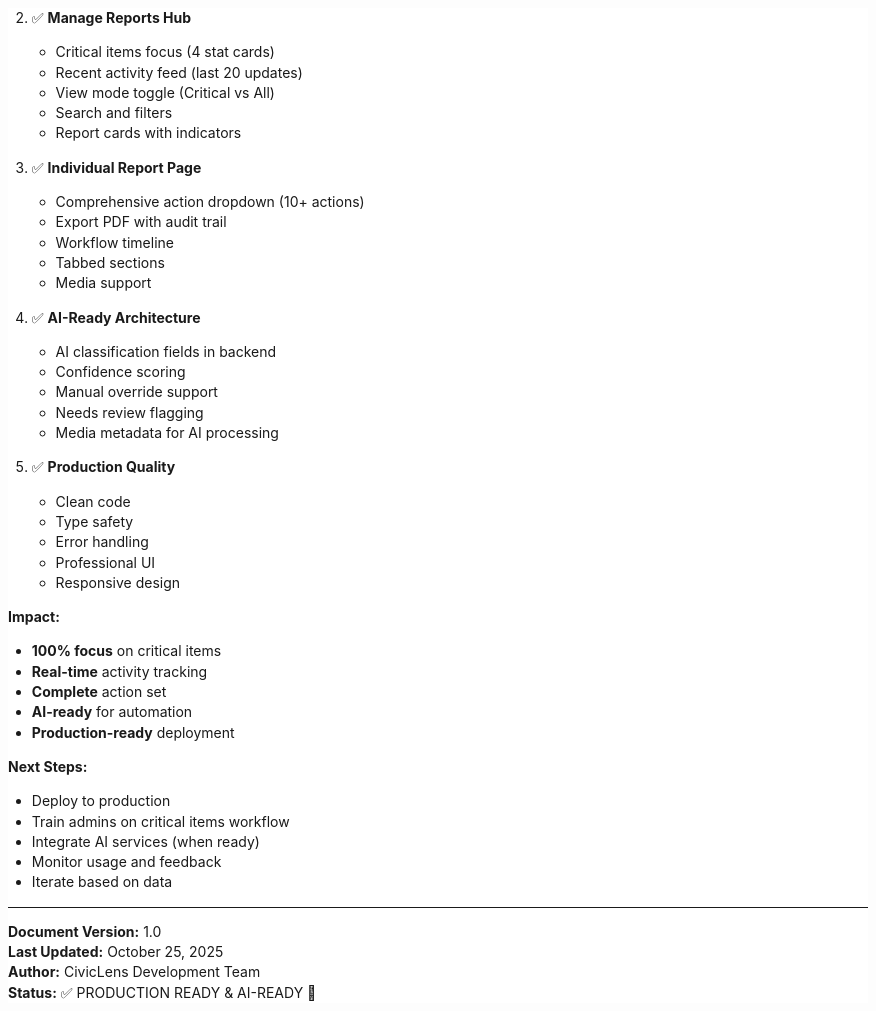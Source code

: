 2. ✅ **Manage Reports Hub**
   - Critical items focus (4 stat cards)
   - Recent activity feed (last 20 updates)
   - View mode toggle (Critical vs All)
   - Search and filters
   - Report cards with indicators

3. ✅ **Individual Report Page**
   - Comprehensive action dropdown (10+ actions)
   - Export PDF with audit trail
   - Workflow timeline
   - Tabbed sections
   - Media support

4. ✅ **AI-Ready Architecture**
   - AI classification fields in backend
   - Confidence scoring
   - Manual override support
   - Needs review flagging
   - Media metadata for AI processing

5. ✅ **Production Quality**
   - Clean code
   - Type safety
   - Error handling
   - Professional UI
   - Responsive design

**Impact:**
- **100% focus** on critical items
- **Real-time** activity tracking
- **Complete** action set
- **AI-ready** for automation
- **Production-ready** deployment

**Next Steps:**
- Deploy to production
- Train admins on critical items workflow
- Integrate AI services (when ready)
- Monitor usage and feedback
- Iterate based on data

---

**Document Version:** 1.0  
**Last Updated:** October 25, 2025  
**Author:** CivicLens Development Team  
**Status:** ✅ PRODUCTION READY & AI-READY 🚀
